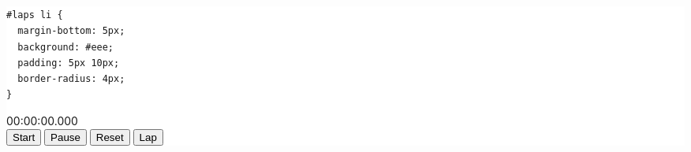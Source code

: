     #laps li {
      margin-bottom: 5px;
      background: #eee;
      padding: 5px 10px;
      border-radius: 4px;
    }
  </style>
</head>
<body>

  <div class="stopwatch">
    <div id="display">00:00:00.000</div>
    <div class="buttons">
      <button onclick="start()">Start</button>
      <button onclick="pause()">Pause</button>
      <button onclick="reset()">Reset</button>
      <button onclick="lap()">Lap</button>
    </div>
    <ul id="laps"></ul>
  </div>

  <script>
    let startTime = 0;
    let elapsedTime = 0;
    let timerInterval;

    function formatTime(ms) {
      const date = new Date(ms);
      const minutes = String(date.getUTCMinutes()).padStart(2, '0');
      const seconds = String(date.getUTCSeconds()).padStart(2, '0');
      const milliseconds = String(date.getUTCMilliseconds()).padStart(3, '0');
      return `${minutes}:${seconds}.${milliseconds}`;
    }

    function updateDisplay() {
      const time = Date.now() - startTime + elapsedTime;
      document.getElementById("display").innerText = formatTime(time);
    }

    function start() {
      if (!timerInterval) {
        startTime = Date.now();
        timerInterval = setInterval(updateDisplay, 10);
      }
    }

    function pause() {
      if (timerInterval) {
        elapsedTime += Date.now() - startTime;
        clearInterval(timerInterval);
        timerInterval = null;
      }
    }

